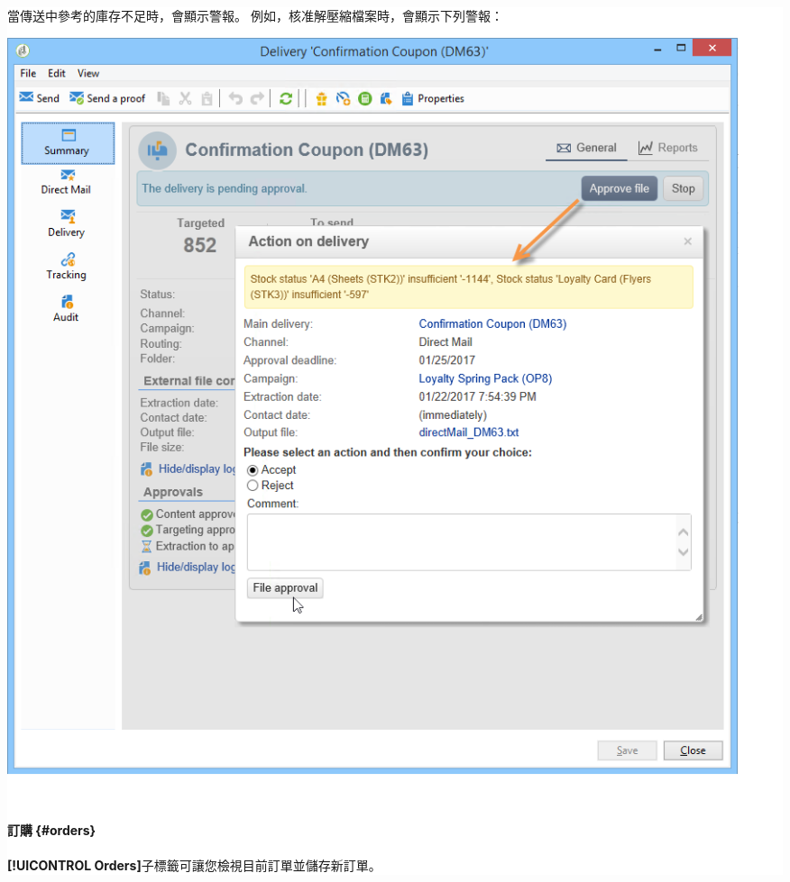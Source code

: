 當傳送中參考的庫存不足時，會顯示警報。 例如，核准解壓縮檔案時，會顯示下列警報：

![](assets/s_ncs_user_stocks_valid_alert.png)

#### 訂購 {#orders}

**[!UICONTROL Orders]**&#x200B;子標籤可讓您檢視目前訂單並儲存新訂單。

